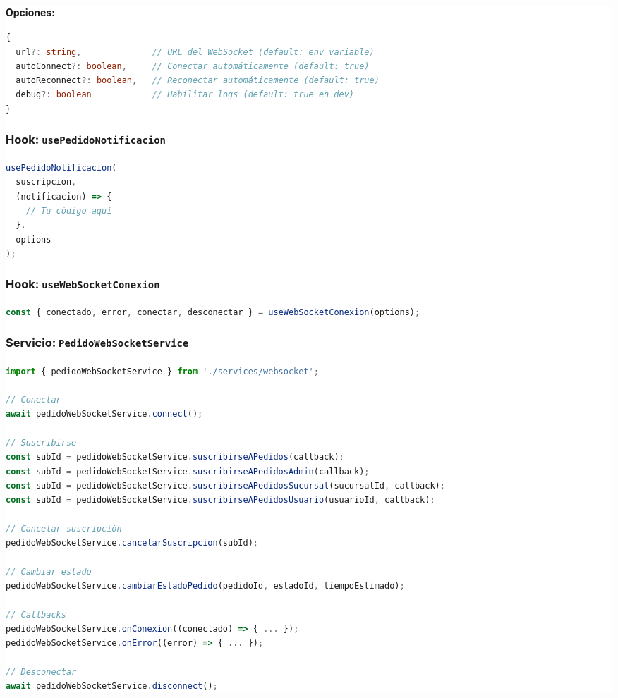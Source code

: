 **Opciones:**
```typescript
{
  url?: string,              // URL del WebSocket (default: env variable)
  autoConnect?: boolean,     // Conectar automáticamente (default: true)
  autoReconnect?: boolean,   // Reconectar automáticamente (default: true)
  debug?: boolean            // Habilitar logs (default: true en dev)
}
```

### Hook: `usePedidoNotificacion`

```typescript
usePedidoNotificacion(
  suscripcion,
  (notificacion) => {
    // Tu código aquí
  },
  options
);
```

### Hook: `useWebSocketConexion`

```typescript
const { conectado, error, conectar, desconectar } = useWebSocketConexion(options);
```

### Servicio: `PedidoWebSocketService`

```typescript
import { pedidoWebSocketService } from './services/websocket';

// Conectar
await pedidoWebSocketService.connect();

// Suscribirse
const subId = pedidoWebSocketService.suscribirseAPedidos(callback);
const subId = pedidoWebSocketService.suscribirseAPedidosAdmin(callback);
const subId = pedidoWebSocketService.suscribirseAPedidosSucursal(sucursalId, callback);
const subId = pedidoWebSocketService.suscribirseAPedidosUsuario(usuarioId, callback);

// Cancelar suscripción
pedidoWebSocketService.cancelarSuscripcion(subId);

// Cambiar estado
pedidoWebSocketService.cambiarEstadoPedido(pedidoId, estadoId, tiempoEstimado);

// Callbacks
pedidoWebSocketService.onConexion((conectado) => { ... });
pedidoWebSocketService.onError((error) => { ... });

// Desconectar
await pedidoWebSocketService.disconnect();
```
